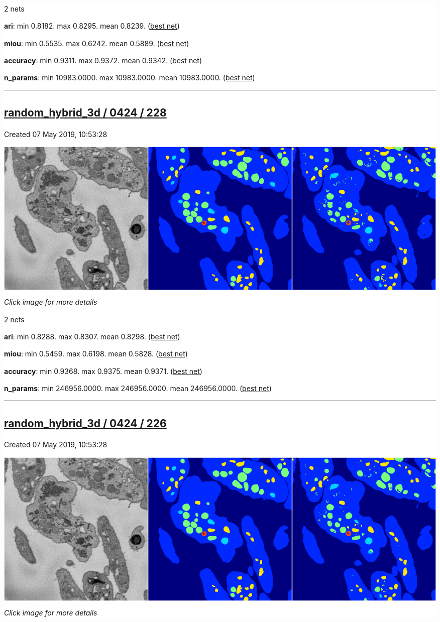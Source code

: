 2 nets

**ari**: min 0.8182. max 0.8295. mean 0.8239.  ([best net](230/0))

**miou**: min 0.5535. max 0.6242. mean 0.5889.  ([best net](230/0))

**accuracy**: min 0.9311. max 0.9372. mean 0.9342.  ([best net](230/0))

**n_params**: min 10983.0000. max 10983.0000. mean 10983.0000.  ([best net](230/0))

---

<div class="summary"><a href="228"><h2>random_hybrid_3d / 0424 / 228</h2></a><p>Created 07 May 2019, 10:53:28
</p><a href="228"><img src="228/0/media/summary.png" align="center"></a><p><i>Click image for more details</i>
</p></div>

2 nets

**ari**: min 0.8288. max 0.8307. mean 0.8298.  ([best net](228/0))

**miou**: min 0.5459. max 0.6198. mean 0.5828.  ([best net](228/0))

**accuracy**: min 0.9368. max 0.9375. mean 0.9371.  ([best net](228/0))

**n_params**: min 246956.0000. max 246956.0000. mean 246956.0000.  ([best net](228/0))

---

<div class="summary"><a href="226"><h2>random_hybrid_3d / 0424 / 226</h2></a><p>Created 07 May 2019, 10:53:28
</p><a href="226"><img src="226/1/media/summary.png" align="center"></a><p><i>Click image for more details</i>
</p></div>
